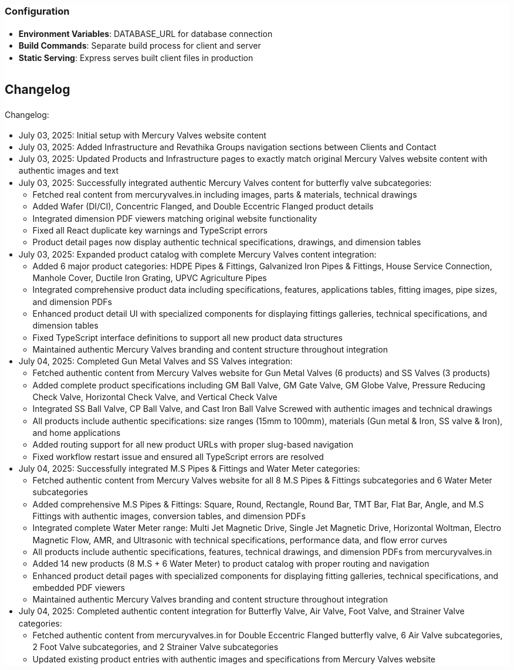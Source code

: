 ### Configuration
- **Environment Variables**: DATABASE_URL for database connection
- **Build Commands**: Separate build process for client and server
- **Static Serving**: Express serves built client files in production

## Changelog

Changelog:
- July 03, 2025: Initial setup with Mercury Valves website content
- July 03, 2025: Added Infrastructure and Revathika Groups navigation sections between Clients and Contact
- July 03, 2025: Updated Products and Infrastructure pages to exactly match original Mercury Valves website content with authentic images and text
- July 03, 2025: Successfully integrated authentic Mercury Valves content for butterfly valve subcategories:
  - Fetched real content from mercuryvalves.in including images, parts & materials, technical drawings
  - Added Wafer (DI/CI), Concentric Flanged, and Double Eccentric Flanged product details
  - Integrated dimension PDF viewers matching original website functionality
  - Fixed all React duplicate key warnings and TypeScript errors
  - Product detail pages now display authentic technical specifications, drawings, and dimension tables
- July 03, 2025: Expanded product catalog with complete Mercury Valves content integration:
  - Added 6 major product categories: HDPE Pipes & Fittings, Galvanized Iron Pipes & Fittings, House Service Connection, Manhole Cover, Ductile Iron Grating, UPVC Agriculture Pipes
  - Integrated comprehensive product data including specifications, features, applications tables, fitting images, pipe sizes, and dimension PDFs
  - Enhanced product detail UI with specialized components for displaying fittings galleries, technical specifications, and dimension tables
  - Fixed TypeScript interface definitions to support all new product data structures
  - Maintained authentic Mercury Valves branding and content structure throughout integration
- July 04, 2025: Completed Gun Metal Valves and SS Valves integration:
  - Fetched authentic content from Mercury Valves website for Gun Metal Valves (6 products) and SS Valves (3 products)
  - Added complete product specifications including GM Ball Valve, GM Gate Valve, GM Globe Valve, Pressure Reducing Check Valve, Horizontal Check Valve, and Vertical Check Valve
  - Integrated SS Ball Valve, CP Ball Valve, and Cast Iron Ball Valve Screwed with authentic images and technical drawings
  - All products include authentic specifications: size ranges (15mm to 100mm), materials (Gun metal & Iron, SS valve & Iron), and home applications
  - Added routing support for all new product URLs with proper slug-based navigation
  - Fixed workflow restart issue and ensured all TypeScript errors are resolved
- July 04, 2025: Successfully integrated M.S Pipes & Fittings and Water Meter categories:
  - Fetched authentic content from Mercury Valves website for all 8 M.S Pipes & Fittings subcategories and 6 Water Meter subcategories
  - Added comprehensive M.S Pipes & Fittings: Square, Round, Rectangle, Round Bar, TMT Bar, Flat Bar, Angle, and M.S Fittings with authentic images, conversion tables, and dimension PDFs
  - Integrated complete Water Meter range: Multi Jet Magnetic Drive, Single Jet Magnetic Drive, Horizontal Woltman, Electro Magnetic Flow, AMR, and Ultrasonic with technical specifications, performance data, and flow error curves
  - All products include authentic specifications, features, technical drawings, and dimension PDFs from mercuryvalves.in
  - Added 14 new products (8 M.S + 6 Water Meter) to product catalog with proper routing and navigation
  - Enhanced product detail pages with specialized components for displaying fitting galleries, technical specifications, and embedded PDF viewers
  - Maintained authentic Mercury Valves branding and content structure throughout integration
- July 04, 2025: Completed authentic content integration for Butterfly Valve, Air Valve, Foot Valve, and Strainer Valve categories:
  - Fetched authentic content from mercuryvalves.in for Double Eccentric Flanged butterfly valve, 6 Air Valve subcategories, 2 Foot Valve subcategories, and 2 Strainer Valve subcategories  
  - Updated existing product entries with authentic images and specifications from Mercury Valves website